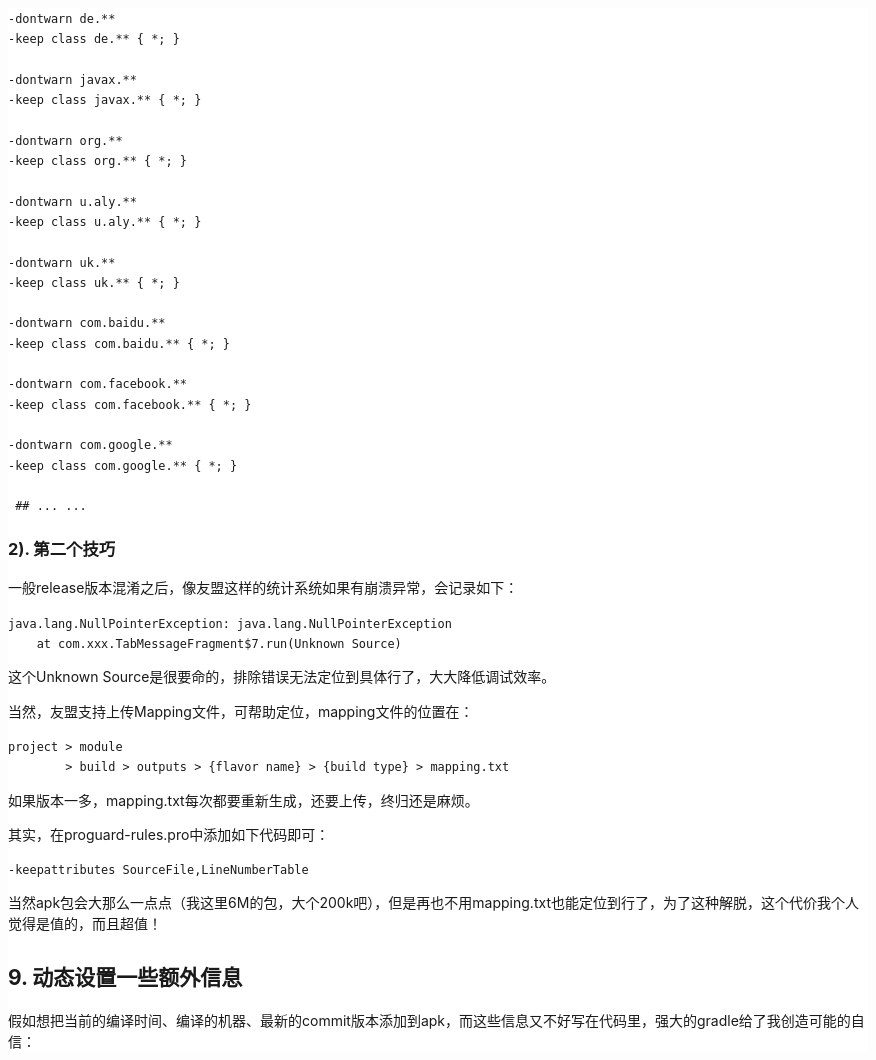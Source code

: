 ```
-dontwarn de.**
-keep class de.** { *; }

-dontwarn javax.**
-keep class javax.** { *; }

-dontwarn org.**
-keep class org.** { *; }

-dontwarn u.aly.**
-keep class u.aly.** { *; }

-dontwarn uk.**
-keep class uk.** { *; }

-dontwarn com.baidu.**
-keep class com.baidu.** { *; }

-dontwarn com.facebook.**
-keep class com.facebook.** { *; }

-dontwarn com.google.**
-keep class com.google.** { *; }

 ## ... ...
```

### 2). 第二个技巧

一般release版本混淆之后，像友盟这样的统计系统如果有崩溃异常，会记录如下：

```
java.lang.NullPointerException: java.lang.NullPointerException
	at com.xxx.TabMessageFragment$7.run(Unknown Source)
```

这个Unknown Source是很要命的，排除错误无法定位到具体行了，大大降低调试效率。

当然，友盟支持上传Mapping文件，可帮助定位，mapping文件的位置在：

```
project > module
        > build > outputs > {flavor name} > {build type} > mapping.txt
```

如果版本一多，mapping.txt每次都要重新生成，还要上传，终归还是麻烦。

其实，在proguard-rules.pro中添加如下代码即可：

```
-keepattributes SourceFile,LineNumberTable
```

当然apk包会大那么一点点（我这里6M的包，大个200k吧），但是再也不用mapping.txt也能定位到行了，为了这种解脱，这个代价我个人觉得是值的，而且超值！

## 9. 动态设置一些额外信息
假如想把当前的编译时间、编译的机器、最新的commit版本添加到apk，而这些信息又不好写在代码里，强大的gradle给了我创造可能的自信：
